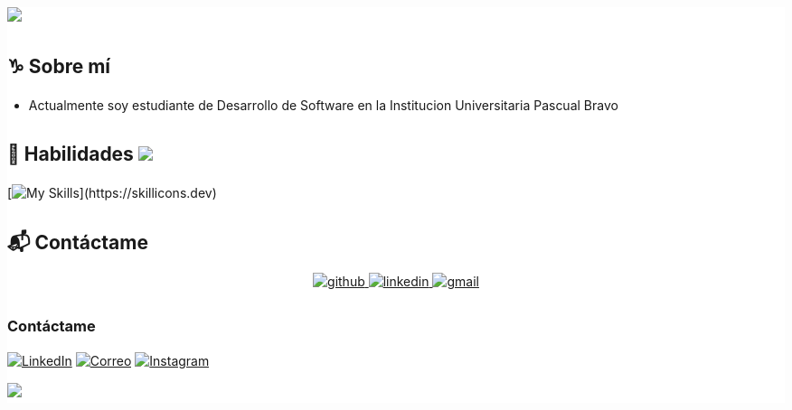 
<img src="https://github.com/AnderMendoza/AnderMendoza/raw/main/assets/line-neon.gif" width="100%">

## ♑ Sobre mí

- Actualmente soy estudiante de Desarrollo de Software en la Institucion Universitaria Pascual Bravo

<h2>🔧 Habilidades <img src = "https://media2.giphy.com/media/QssGEmpkyEOhBCb7e1/giphy.gif?cid=ecf05e47a0n3gi1bfqntqmob8g9aid1oyj2wr3ds3mg700bl&rid=giphy.gif" width = 32px> </h2>

[![My Skills](https://skillicons.dev/icons?i=js,html,css,c,cs,cpp,php,laravel,angular,react,vue,nestjs,nodejs,npm,php,postgres,mysql,pycharm,py,git,github,gitlab,)](https://skillicons.dev)

## 📬 Contáctame

<p align=center>
    <a href="https://github.com/juanjopg123" target="_blank">
        <img src="https://raw.githubusercontent.com/hungpham3112/hungpham3112/main/assets/github.svg" alt=github style="margin-bottom: 5px;" />
    </a>
    <a href="https://www.linkedin.com/in/juan-jos%C3%A9-ramos-agudelo-212b3b24a?lipi=urn%3Ali%3Apage%3Ad_flagship3_profile_view_base_contact_details%3BfFF80JgqQn6qBvtSu56HpA%3D%3D" target="_blank">
        <img src="https://raw.githubusercontent.com/hungpham3112/hungpham3112/main/assets/linkedin.svg" alt=linkedin style="margin-bottom: 5px;" />
    </a>
    <a href="jramosagudelo4@gmail.com" target="_blank">
        <img src="https://raw.githubusercontent.com/hungpham3112/hungpham3112/main/assets/gmail.svg" alt=gmail style="margin-bottom: 5px;" />
    </a>
</p>  


### Contáctame
[![LinkedIn](https://img.shields.io/badge/LinkedIn-blue?style=for-the-badge&logo=linkedin&logoColor=white)](https://www.linkedin.com/in/juan-jos%C3%A9-ramos-agudelo-212b3b24a)
[![Correo](https://img.shields.io/badge/Email-D14836?style=for-the-badge&logo=gmail&logoColor=white)](mailto:jramosagudelo4@gmail.com)
[![Instagram](https://img.shields.io/badge/Instagram-E4405F?style=for-the-badge&logo=instagram&logoColor=white)](https://instagram.com/juanjoramos1)



<img src="https://github.com/AnderMendoza/AnderMendoza/raw/main/assets/line-neon.gif" width="100%">
